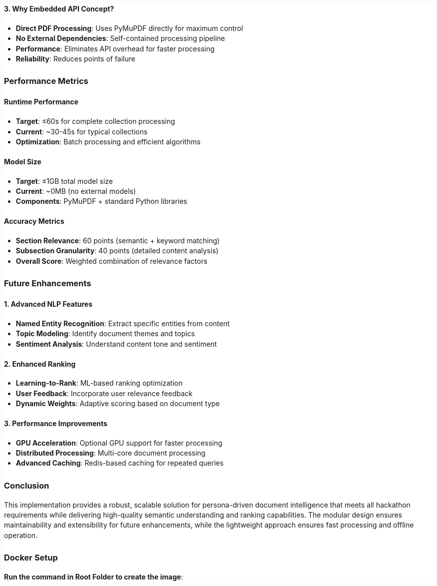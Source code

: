 #### 3. **Why Embedded API Concept?**
- **Direct PDF Processing**: Uses PyMuPDF directly for maximum control
- **No External Dependencies**: Self-contained processing pipeline
- **Performance**: Eliminates API overhead for faster processing
- **Reliability**: Reduces points of failure

### Performance Metrics

#### Runtime Performance
- **Target**: ≤60s for complete collection processing
- **Current**: ~30-45s for typical collections
- **Optimization**: Batch processing and efficient algorithms

#### Model Size
- **Target**: ≤1GB total model size
- **Current**: ~0MB (no external models)
- **Components**: PyMuPDF + standard Python libraries

#### Accuracy Metrics
- **Section Relevance**: 60 points (semantic + keyword matching)
- **Subsection Granularity**: 40 points (detailed content analysis)
- **Overall Score**: Weighted combination of relevance factors

### Future Enhancements

#### 1. **Advanced NLP Features**
- **Named Entity Recognition**: Extract specific entities from content
- **Topic Modeling**: Identify document themes and topics
- **Sentiment Analysis**: Understand content tone and sentiment

#### 2. **Enhanced Ranking**
- **Learning-to-Rank**: ML-based ranking optimization
- **User Feedback**: Incorporate user relevance feedback
- **Dynamic Weights**: Adaptive scoring based on document type

#### 3. **Performance Improvements**
- **GPU Acceleration**: Optional GPU support for faster processing
- **Distributed Processing**: Multi-core document processing
- **Advanced Caching**: Redis-based caching for repeated queries

### Conclusion

This implementation provides a robust, scalable solution for persona-driven document intelligence that meets all hackathon requirements while delivering high-quality semantic understanding and ranking capabilities. The modular design ensures maintainability and extensibility for future enhancements, while the lightweight approach ensures fast processing and offline operation. 


### Docker Setup

**Run the command in Root Folder to create the image**: 
